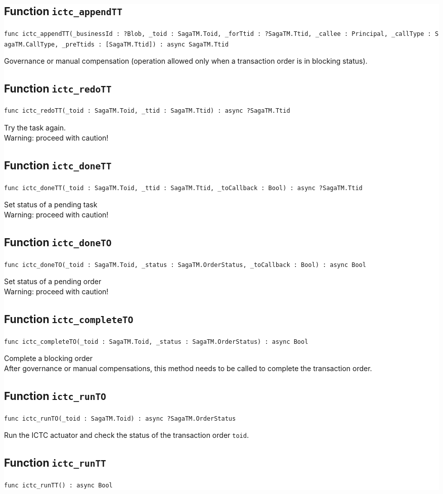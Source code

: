 ## Function `ictc_appendTT`
``` motoko no-repl
func ictc_appendTT(_businessId : ?Blob, _toid : SagaTM.Toid, _forTtid : ?SagaTM.Ttid, _callee : Principal, _callType : SagaTM.CallType, _preTtids : [SagaTM.Ttid]) : async SagaTM.Ttid
```

Governance or manual compensation (operation allowed only when a transaction order is in blocking status).

## Function `ictc_redoTT`
``` motoko no-repl
func ictc_redoTT(_toid : SagaTM.Toid, _ttid : SagaTM.Ttid) : async ?SagaTM.Ttid
```

Try the task again.  
Warning: proceed with caution!

## Function `ictc_doneTT`
``` motoko no-repl
func ictc_doneTT(_toid : SagaTM.Toid, _ttid : SagaTM.Ttid, _toCallback : Bool) : async ?SagaTM.Ttid
```

Set status of a pending task  
Warning: proceed with caution!

## Function `ictc_doneTO`
``` motoko no-repl
func ictc_doneTO(_toid : SagaTM.Toid, _status : SagaTM.OrderStatus, _toCallback : Bool) : async Bool
```

Set status of a pending order  
Warning: proceed with caution!

## Function `ictc_completeTO`
``` motoko no-repl
func ictc_completeTO(_toid : SagaTM.Toid, _status : SagaTM.OrderStatus) : async Bool
```

Complete a blocking order  
After governance or manual compensations, this method needs to be called to complete the transaction order.

## Function `ictc_runTO`
``` motoko no-repl
func ictc_runTO(_toid : SagaTM.Toid) : async ?SagaTM.OrderStatus
```

Run the ICTC actuator and check the status of the transaction order `toid`.

## Function `ictc_runTT`
``` motoko no-repl
func ictc_runTT() : async Bool
```
